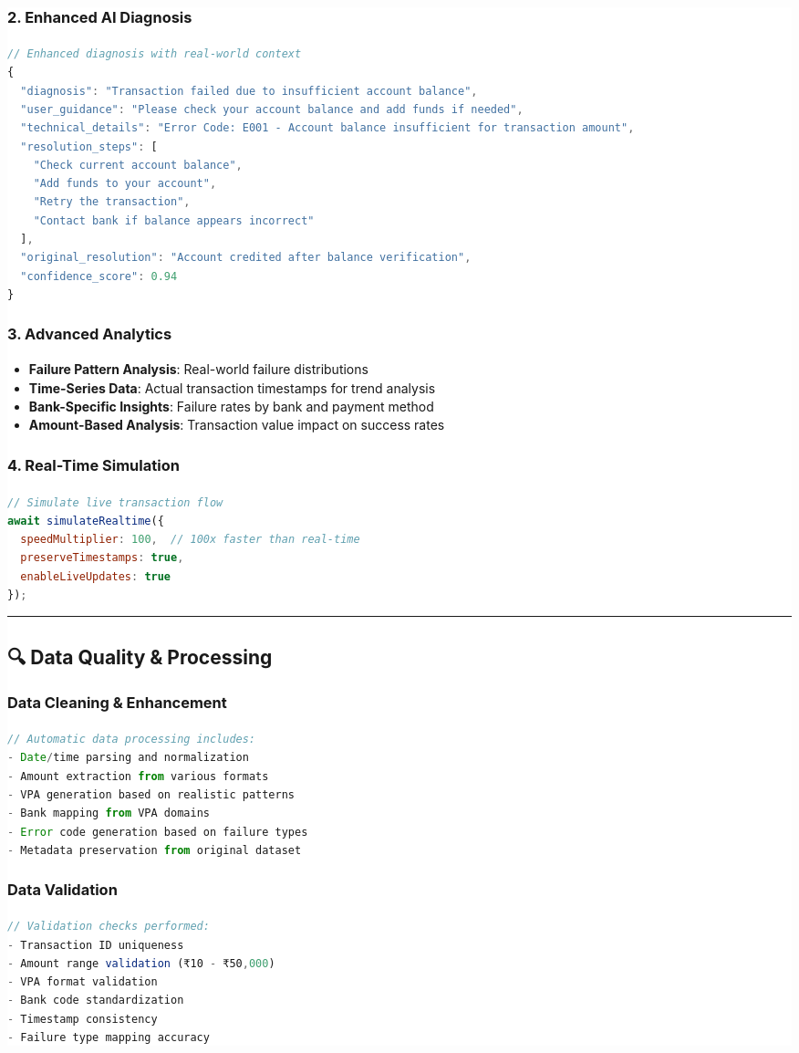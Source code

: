 ### **2. Enhanced AI Diagnosis**
```javascript
// Enhanced diagnosis with real-world context
{
  "diagnosis": "Transaction failed due to insufficient account balance",
  "user_guidance": "Please check your account balance and add funds if needed",
  "technical_details": "Error Code: E001 - Account balance insufficient for transaction amount",
  "resolution_steps": [
    "Check current account balance",
    "Add funds to your account", 
    "Retry the transaction",
    "Contact bank if balance appears incorrect"
  ],
  "original_resolution": "Account credited after balance verification",
  "confidence_score": 0.94
}
```

### **3. Advanced Analytics**
- **Failure Pattern Analysis**: Real-world failure distributions
- **Time-Series Data**: Actual transaction timestamps for trend analysis
- **Bank-Specific Insights**: Failure rates by bank and payment method
- **Amount-Based Analysis**: Transaction value impact on success rates

### **4. Real-Time Simulation**
```javascript
// Simulate live transaction flow
await simulateRealtime({
  speedMultiplier: 100,  // 100x faster than real-time
  preserveTimestamps: true,
  enableLiveUpdates: true
});
```

---

## 🔍 **Data Quality & Processing**

### **Data Cleaning & Enhancement**
```javascript
// Automatic data processing includes:
- Date/time parsing and normalization
- Amount extraction from various formats
- VPA generation based on realistic patterns
- Bank mapping from VPA domains
- Error code generation based on failure types
- Metadata preservation from original dataset
```

### **Data Validation**
```javascript
// Validation checks performed:
- Transaction ID uniqueness
- Amount range validation (₹10 - ₹50,000)
- VPA format validation
- Bank code standardization
- Timestamp consistency
- Failure type mapping accuracy
```
